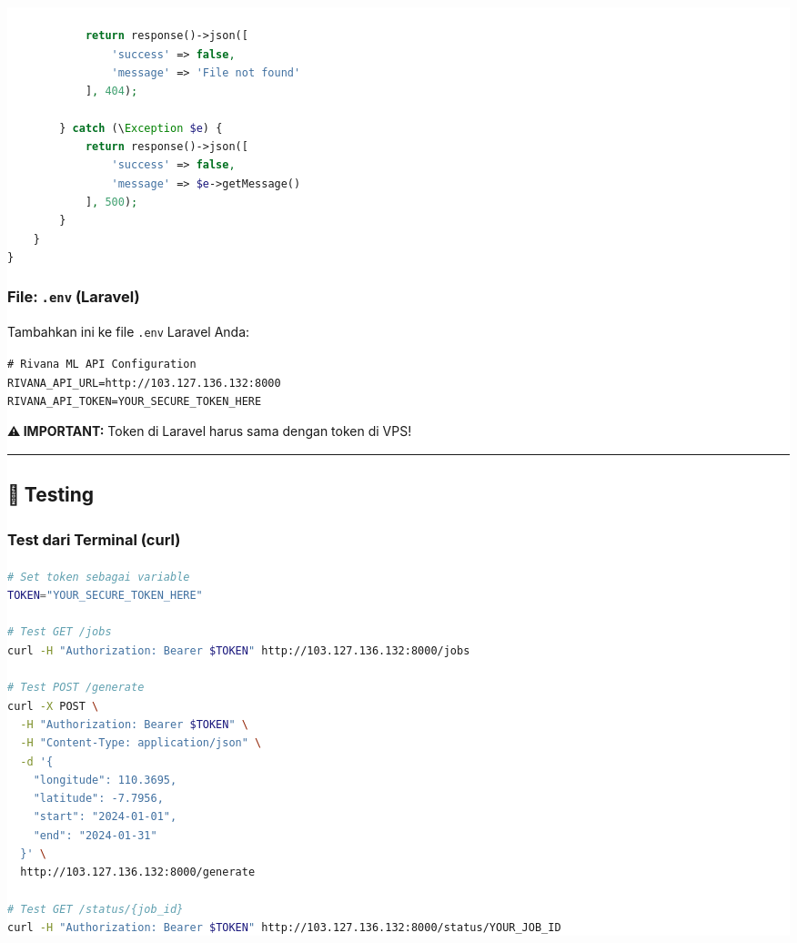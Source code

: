 ```php
            
            return response()->json([
                'success' => false,
                'message' => 'File not found'
            ], 404);
            
        } catch (\Exception $e) {
            return response()->json([
                'success' => false,
                'message' => $e->getMessage()
            ], 500);
        }
    }
}
```

### File: `.env` (Laravel)

Tambahkan ini ke file `.env` Laravel Anda:

```env
# Rivana ML API Configuration
RIVANA_API_URL=http://103.127.136.132:8000
RIVANA_API_TOKEN=YOUR_SECURE_TOKEN_HERE
```

**⚠️ IMPORTANT:** Token di Laravel harus sama dengan token di VPS!

---

## 🧪 Testing

### Test dari Terminal (curl)

```bash
# Set token sebagai variable
TOKEN="YOUR_SECURE_TOKEN_HERE"

# Test GET /jobs
curl -H "Authorization: Bearer $TOKEN" http://103.127.136.132:8000/jobs

# Test POST /generate
curl -X POST \
  -H "Authorization: Bearer $TOKEN" \
  -H "Content-Type: application/json" \
  -d '{
    "longitude": 110.3695,
    "latitude": -7.7956,
    "start": "2024-01-01",
    "end": "2024-01-31"
  }' \
  http://103.127.136.132:8000/generate

# Test GET /status/{job_id}
curl -H "Authorization: Bearer $TOKEN" http://103.127.136.132:8000/status/YOUR_JOB_ID
```

